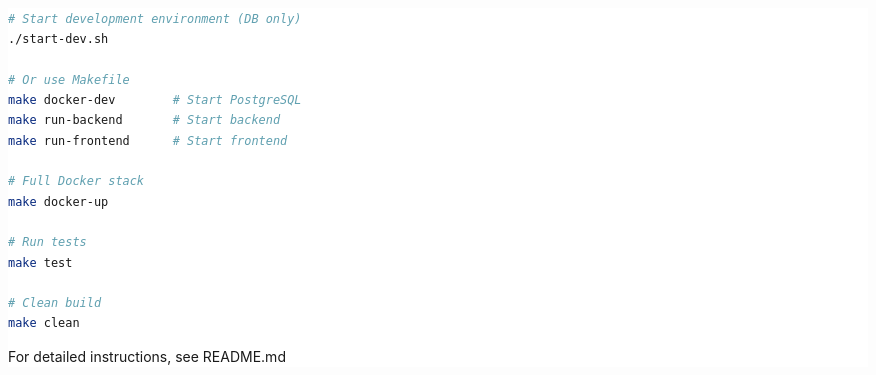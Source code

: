 ```bash
# Start development environment (DB only)
./start-dev.sh

# Or use Makefile
make docker-dev        # Start PostgreSQL
make run-backend       # Start backend
make run-frontend      # Start frontend

# Full Docker stack
make docker-up

# Run tests
make test

# Clean build
make clean
```

For detailed instructions, see README.md
